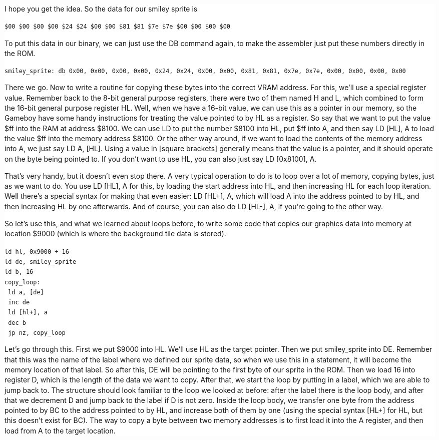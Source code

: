 I hope you get the idea. So the data for our smiley sprite is

```
$00 $00 $00 $00 $24 $24 $00 $00 $81 $81 $7e $7e $00 $00 $00 $00
```

To put this data in our binary, we can just use the DB command again, to make the assembler just put these numbers directly in the ROM.

```
smiley_sprite: db 0x00, 0x00, 0x00, 0x00, 0x24, 0x24, 0x00, 0x00, 0x81, 0x81, 0x7e, 0x7e, 0x00, 0x00, 0x00, 0x00
```

There we go. Now to write a routine for copying these bytes into the correct VRAM address. For this, we’ll use a special register value. Remember back to the 8-bit general purpose registers, there were two of them named H and L, which combined to form the 16-bit general purpose register HL. Well, when we have a 16-bit value, we can use this as a pointer in our memory, so the Gameboy have some handy instructions for treating the value pointed to by HL as a register. So say that we want to put the value $ff into the RAM at address $8100. We can use LD to put the number $8100 into HL, put $ff into A, and then say LD [HL], A to load the value $ff into the memory address $8100. Or the other way around, if we want to load the contents of the memory address into A, we just say LD A, [HL]. Using a value in [square brackets] generally means that the value is a pointer, and it should operate on the byte being pointed to. If you don’t want to use HL, you can also just say LD [0x8100], A.

That’s very handy, but it doesn’t even stop there. A very typical operation to do is to loop over a lot of memory, copying bytes, just as we want to do. You use LD [HL], A for this, by loading the start address into HL, and then increasing HL for each loop iteration. Well there’s a special syntax for making that even easier: LD [HL+], A, which will load A into the address pointed to by HL, and then increasing HL by one afterwards. And of course, you can also do LD [HL-], A, if you’re going to the other way.

So let’s use this, and what we learned about loops before, to write some code that copies our graphics data into memory at location $9000 (which is where the background tile data is stored).

```
ld hl, 0x9000 + 16
ld de, smiley_sprite
ld b, 16
copy_loop:
 ld a, [de]
 inc de
 ld [hl+], a
 dec b
 jp nz, copy_loop
```

Let’s go through this. First we put $9000 into HL. We’ll use HL as the target pointer. Then we put smiley_sprite into DE. Remember that this was the name of the label where we defined our sprite data, so when we use this in a statement, it will become the memory location of that label. So after this, DE will be pointing to the first byte of our sprite in the ROM. Then we load 16 into register D, which is the length of the data we want to copy. After that, we start the loop by putting in a label, which we are able to jump back to. The structure should look familiar to the loop we looked at before: after the label there is the loop body, and after that we decrement D and jump back to the label if D is not zero. Inside the loop body, we transfer one byte from the address pointed to by BC to the address pointed to by HL, and increase both of them by one (using the special syntax [HL+] for HL, but this doesn’t exist for BC). The way to copy a byte between two memory addresses is to first load it into the A register, and then load from A to the target location.
